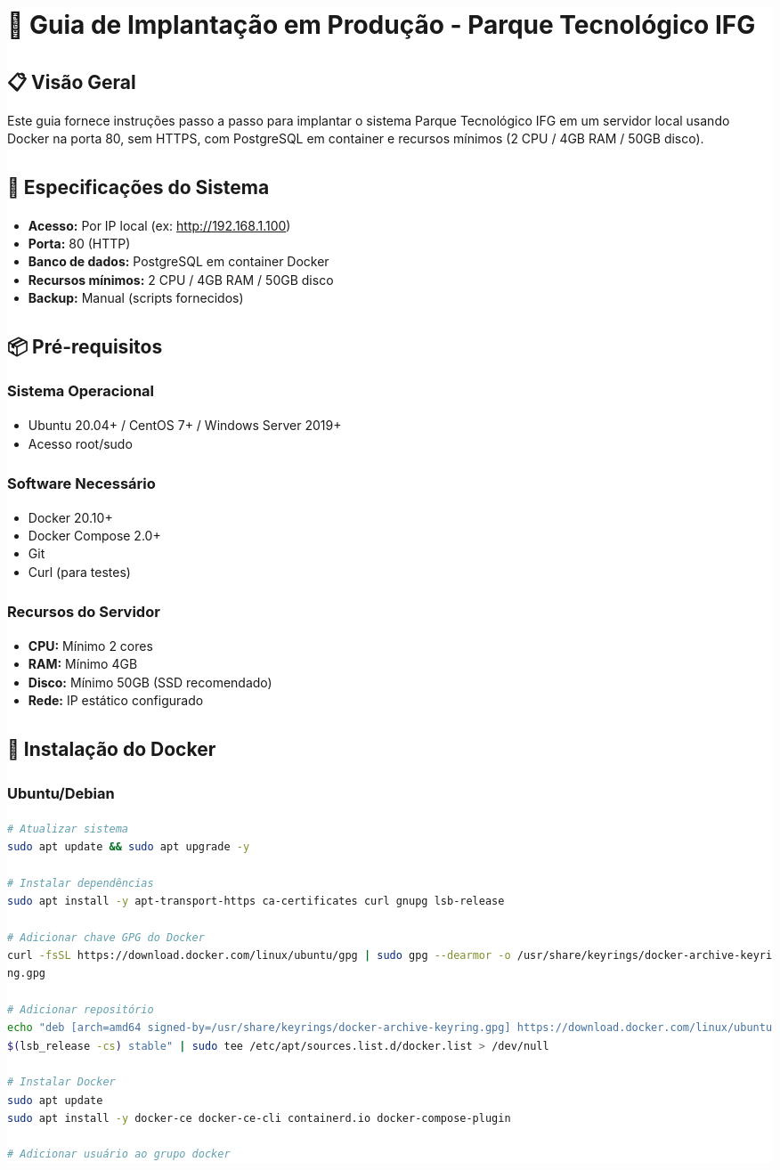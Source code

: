 # 🚀 Guia de Implantação em Produção - Parque Tecnológico IFG

## 📋 Visão Geral

Este guia fornece instruções passo a passo para implantar o sistema Parque Tecnológico IFG em um servidor local usando Docker na porta 80, sem HTTPS, com PostgreSQL em container e recursos mínimos (2 CPU / 4GB RAM / 50GB disco).

## 🎯 Especificações do Sistema

- **Acesso:** Por IP local (ex: http://192.168.1.100)
- **Porta:** 80 (HTTP)
- **Banco de dados:** PostgreSQL em container Docker
- **Recursos mínimos:** 2 CPU / 4GB RAM / 50GB disco
- **Backup:** Manual (scripts fornecidos)

## 📦 Pré-requisitos

### Sistema Operacional
- Ubuntu 20.04+ / CentOS 7+ / Windows Server 2019+
- Acesso root/sudo

### Software Necessário
- Docker 20.10+
- Docker Compose 2.0+
- Git
- Curl (para testes)

### Recursos do Servidor
- **CPU:** Mínimo 2 cores
- **RAM:** Mínimo 4GB
- **Disco:** Mínimo 50GB (SSD recomendado)
- **Rede:** IP estático configurado

## 🔧 Instalação do Docker

### Ubuntu/Debian
```bash
# Atualizar sistema
sudo apt update && sudo apt upgrade -y

# Instalar dependências
sudo apt install -y apt-transport-https ca-certificates curl gnupg lsb-release

# Adicionar chave GPG do Docker
curl -fsSL https://download.docker.com/linux/ubuntu/gpg | sudo gpg --dearmor -o /usr/share/keyrings/docker-archive-keyring.gpg

# Adicionar repositório
echo "deb [arch=amd64 signed-by=/usr/share/keyrings/docker-archive-keyring.gpg] https://download.docker.com/linux/ubuntu $(lsb_release -cs) stable" | sudo tee /etc/apt/sources.list.d/docker.list > /dev/null

# Instalar Docker
sudo apt update
sudo apt install -y docker-ce docker-ce-cli containerd.io docker-compose-plugin

# Adicionar usuário ao grupo docker
```